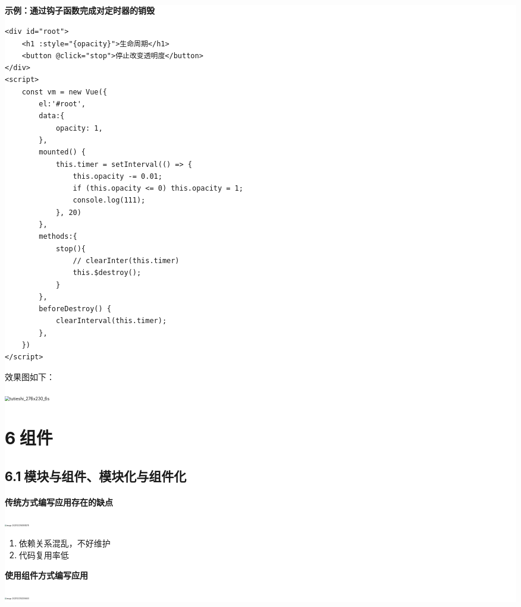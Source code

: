 **示例：通过钩子函数完成对定时器的销毁**

```vue
<div id="root">
    <h1 :style="{opacity}">生命周期</h1>
    <button @click="stop">停止改变透明度</button>
</div>
<script>
    const vm = new Vue({
        el:'#root',
        data:{
            opacity: 1,
        },
        mounted() {
            this.timer = setInterval(() => {
                this.opacity -= 0.01;
                if (this.opacity <= 0) this.opacity = 1;  
                console.log(111);
            }, 20)
        },
        methods:{
            stop(){
                // clearInter(this.timer)
                this.$destroy();
            }    
        },
        beforeDestroy() {
            clearInterval(this.timer);
        },
    })
</script>
```

效果图如下：

<img src="https://theblogimage.oss-cn-fuzhou.aliyuncs.com/imagefortypora/tutieshi_276x230_6s.gif" alt="tutieshi_276x230_6s" style="zoom:50%;" />



# 6 组件

## 6.1 模块与组件、模块化与组件化

**传统方式编写应用存在的缺点**

<img src="https://theblogimage.oss-cn-fuzhou.aliyuncs.com/imagefortypora/image-20221022140808378.png" alt="image-20221022140808378" style="zoom: 20%;" />

1. 依赖关系混乱，不好维护
2. 代码复用率低

**使用组件方式编写应用**

<img src="https://theblogimage.oss-cn-fuzhou.aliyuncs.com/imagefortypora/image-20221022143306440.png" alt="image-20221022143306440" style="zoom:20%;" />
